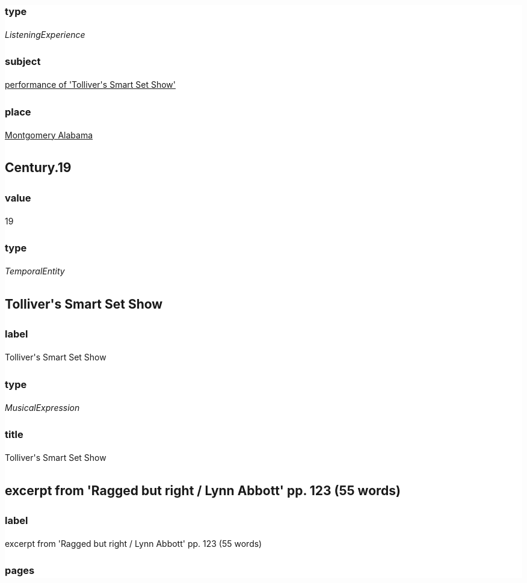 ### type


*ListeningExperience*

### subject


[performance of 'Tolliver's Smart Set Show'](#performance-of-'Tolliver's-Smart-Set-Show')

### place


[Montgomery Alabama](#Montgomery-Alabama)

## Century.19

### value


19

### type


*TemporalEntity*

## Tolliver's Smart Set Show

### label


Tolliver's Smart Set Show

### type


*MusicalExpression*

### title


Tolliver's Smart Set Show

## excerpt from 'Ragged but right / Lynn Abbott' pp. 123 (55 words)

### label


excerpt from 'Ragged but right / Lynn Abbott' pp. 123 (55 words)

### pages

